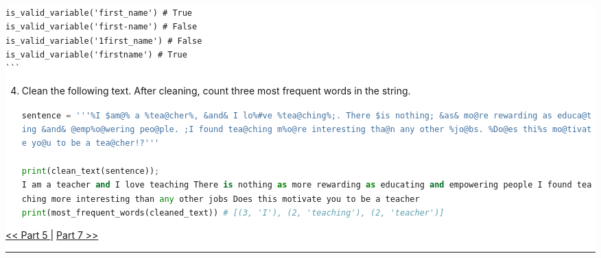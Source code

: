     is_valid_variable('first_name') # True
    is_valid_variable('first-name') # False
    is_valid_variable('1first_name') # False
    is_valid_variable('firstname') # True
    ```
4. Clean the following text. After cleaning, count three most frequent words in the string.
    ```py
    sentence = '''%I $am@% a %tea@cher%, &and& I lo%#ve %tea@ching%;. There $is nothing; &as& mo@re rewarding as educa@ting &and& @emp%o@wering peo@ple. ;I found tea@ching m%o@re interesting tha@n any other %jo@bs. %Do@es thi%s mo@tivate yo@u to be a tea@cher!?'''

    print(clean_text(sentence));
    I am a teacher and I love teaching There is nothing as more rewarding as educating and empowering people I found teaching more interesting than any other jobs Does this motivate you to be a teacher
    print(most_frequent_words(cleaned_text)) # [(3, 'I'), (2, 'teaching'), (2, 'teacher')]
    ```
   
[<< Part 5 ](https://github.com/Luffy/30-Days-Of-Python/blob/master/readme13-15.md) | [Part 7 >>](https://github.com/Luffy/30-Days-Of-Python/blob/master/readme19-21.md)

---


